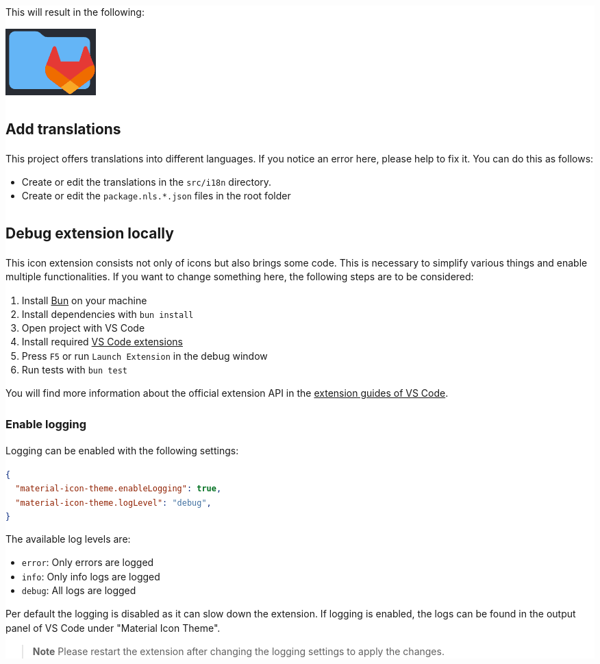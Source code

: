 This will result in the following:

![the result of cloning gitlab icon with selective recoloring](./images/how-tos/cloned-icon-no-recolor-result.png)

## Add translations

This project offers translations into different languages. If you notice an error here, please help to fix it. You can do this as follows:

- Create or edit the translations in the `src/i18n` directory.
- Create or edit the `package.nls.*.json` files in the root folder

## Debug extension locally

This icon extension consists not only of icons but also brings some code. This is necessary to simplify various things and enable multiple functionalities. If you want to change something here, the following steps are to be considered:

1. Install [Bun](https://bun.sh/docs/installation) on your machine
2. Install dependencies with `bun install`
3. Open project with VS Code
4. Install required [VS Code extensions](.vscode/extensions.json)
5. Press `F5` or run `Launch Extension` in the debug window
6. Run tests with `bun test`

You will find more information about the official extension API in the [extension guides of VS Code](https://code.visualstudio.com/api/extension-guides/file-icon-theme).

### Enable logging

Logging can be enabled with the following settings:

```json
{
  "material-icon-theme.enableLogging": true,
  "material-icon-theme.logLevel": "debug",
}
```

The available log levels are:

- `error`: Only errors are logged
- `info`: Only info logs are logged
- `debug`: All logs are logged

Per default the logging is disabled as it can slow down the extension. If logging is enabled, the logs can be found in the output panel of VS Code under "Material Icon Theme".

> **Note**
> Please restart the extension after changing the logging settings to apply the changes.
